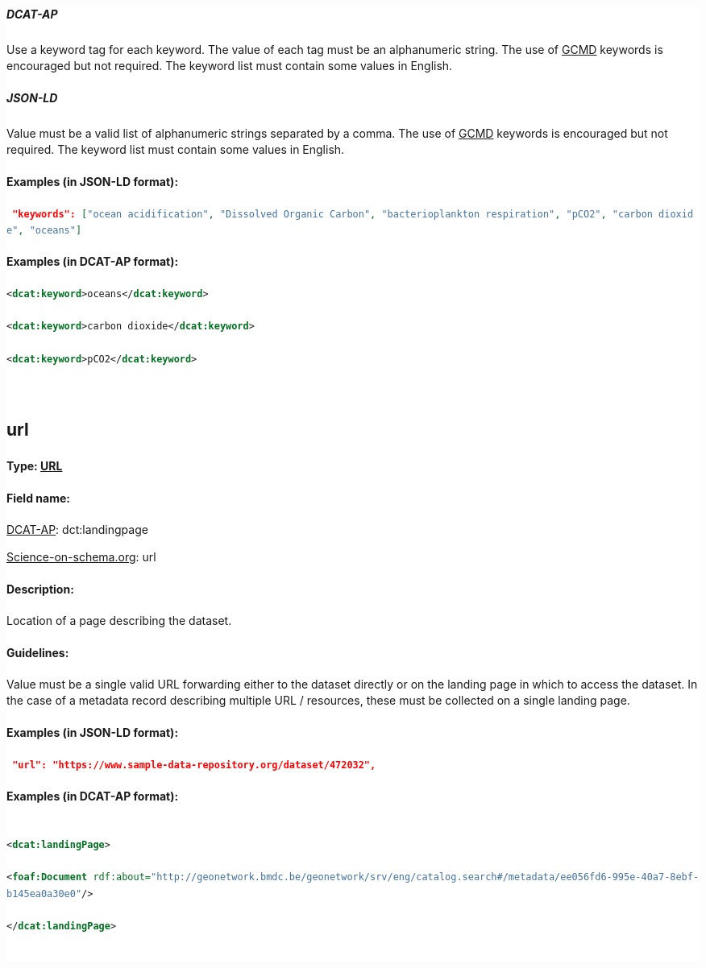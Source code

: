 ##### DCAT-AP

Use a keyword tag for each keyword. The value of each tag must be an alphanumeric string. The use of [GCMD](https://earthdata.nasa.gov/earth-observation-data/find-data/gcmd/gcmd-keywords) keywords is encouraged but not required. The keyword list must contain some values in English. 

##### JSON-LD

Value must be a valid list of alphanumeric strings separated by a comma. The use of [GCMD](https://earthdata.nasa.gov/earth-observation-data/find-data/gcmd/gcmd-keywords) keywords is encouraged but not required. The keyword list must contain some values in English.

#### Examples (in JSON-LD format):
```json
 "keywords": ["ocean acidification", "Dissolved Organic Carbon", "bacterioplankton respiration", "pCO2", "carbon dioxide", "oceans"]
```
#### Examples (in DCAT-AP format):
```xml
<dcat:keyword>oceans</dcat:keyword>

<dcat:keyword>carbon dioxide</dcat:keyword>

<dcat:keyword>pCO2</dcat:keyword>
 ```
&nbsp;

## url 


#### Type: [URL](https://schema.org/URL)
#### Field name:

[DCAT-AP](https://www.w3.org/TR/vocab-dcat/#Property:dataset_landingpage):  dct:landingpage

[Science-on-schema.org](https://schema.org/url): url

#### Description:

Location of a page describing the dataset.

#### Guidelines:

Value must be a single valid URL forwarding either to the dataset directly or on the landing page in which to access the dataset. 
In the case of a metadata record describing multiple URL / resources, these must be collected on a single landing page.  

#### Examples (in JSON-LD format):
```json
 "url": "https://www.sample-data-repository.org/dataset/472032",
```

#### Examples (in DCAT-AP format):
```xml

<dcat:landingPage>

<foaf:Document rdf:about="http://geonetwork.bmdc.be/geonetwork/srv/eng/catalog.search#/metadata/ee056fd6-995e-40a7-8ebf-b145ea0a30e0"/>

</dcat:landingPage>
```
&nbsp;
